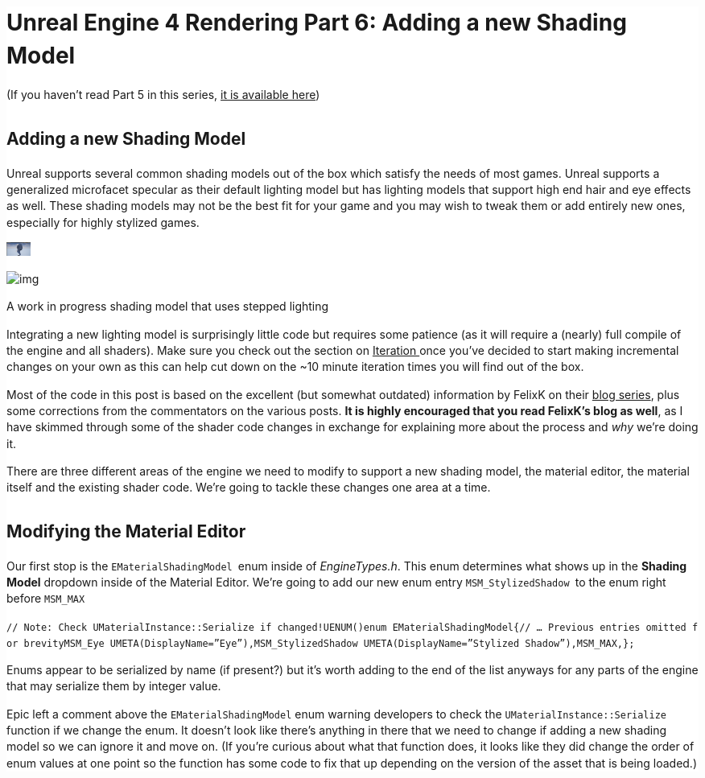 # Unreal Engine 4 Rendering Part 6: Adding a new Shading Model

(If you haven’t read Part 5 in this series, [it is available here](https://medium.com/@lordned/unreal-engine-4-rendering-part-5-shader-permutations-2b975e503dd4))

## Adding a new Shading Model

Unreal  supports several common shading models out of the box which satisfy the  needs of most games. Unreal supports a generalized microfacet specular  as their default lighting model but has lighting models that support  high end hair and eye effects as well. These shading models may not be  the best fit for your game and you may wish to tweak them or add  entirely new ones, especially for highly stylized games.

![img](UnrealDefferRender_06.assets/1_tfziGqoSTmBWSt9ns1bXOQ-1565244660859.png)

![img](UnrealDefferRender_06.assets/Typora-1565244660185)

A work in progress shading model that uses stepped lighting

Integrating  a new lighting model is surprisingly little code but requires some  patience (as it will require a (nearly) full compile of the engine and  all shaders). Make sure you check out the section on [Iteration ](https://medium.com/@lordned/unreal-engine-4-rendering-part-5-shader-permutations-2b975e503dd4)once  you’ve decided to start making incremental changes on your own as this  can help cut down on the ~10 minute iteration times you will find out of  the box.

Most of the code in this post is based on the excellent (but somewhat outdated) information by FelixK on their [blog series](http://blog.felixkate.net/2016/05/22/adding-a-custom-shading-model-1/), plus some corrections from the commentators on the various posts. **It is highly encouraged that you read FelixK’s blog as well**, as I have skimmed through some of the shader code changes in exchange for explaining more about the process and *why* we’re doing it.

There  are three different areas of the engine we need to modify to support a  new shading model, the material editor, the material itself and the  existing shader code. We’re going to tackle these changes one area at a  time.

## Modifying the Material Editor

Our first stop is the `EMaterialShadingModel `enum inside of *EngineTypes.h*. This enum determines what shows up in the **Shading Model** dropdown inside of the Material Editor. We’re going to add our new enum entry `MSM_StylizedShadow `to the enum right before `MSM_MAX`

```
// Note: Check UMaterialInstance::Serialize if changed!UENUM()enum EMaterialShadingModel{// … Previous entries omitted for brevityMSM_Eye UMETA(DisplayName=”Eye”),MSM_StylizedShadow UMETA(DisplayName=”Stylized Shadow”),MSM_MAX,};
```

Enums  appear to be serialized by name (if present?) but it’s worth adding to  the end of the list anyways for any parts of the engine that may  serialize them by integer value.

Epic left a comment above the `EMaterialShadingModel` enum warning developers to check the `UMaterialInstance::Serialize`  function if we change the enum. It doesn’t look like there’s anything  in there that we need to change if adding a new shading model so we can  ignore it and move on. (If you’re curious about what that function does,  it looks like they did change the order of enum values at one point so  the function has some code to fix that up depending on the version of  the asset that is being loaded.)

